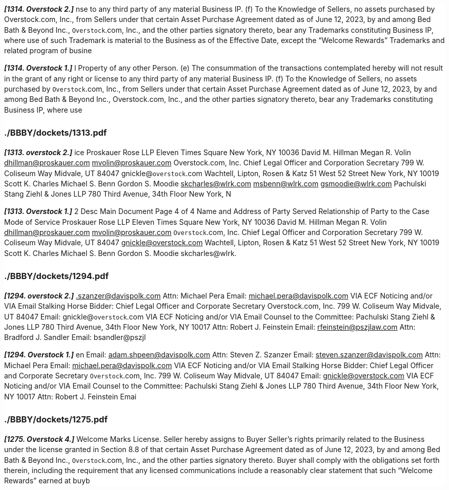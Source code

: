 ***[1314. Overstock 2.]*** nse to any third party of any material Business IP. (f) To the Knowledge of Sellers, no assets purchased by Overstock.com, Inc., from Sellers under that certain Asset Purchase Agreement dated as of June 12, 2023, by and among Bed Bath & Beyond Inc., `Overstock`.com, Inc., and the other parties signatory thereto, bear any Trademarks constituting Business IP, where use of such Trademark is material to the Business as of the Effective Date, except the “Welcome Rewards” Trademarks and related program of busine

***[1314. Overstock 1.]*** l Property of any other Person. (e) The consummation of the transactions contemplated hereby will not result in the grant of any right or license to any third party of any material Business IP. (f) To the Knowledge of Sellers, no assets purchased by `Overstock`.com, Inc., from Sellers under that certain Asset Purchase Agreement dated as of June 12, 2023, by and among Bed Bath & Beyond Inc., Overstock.com, Inc., and the other parties signatory thereto, bear any Trademarks constituting Business IP, where use


### ./BBBY/dockets/1313.pdf
***[1313. overstock 2.]*** ice Proskauer Rose LLP Eleven Times Square New York, NY 10036 David M. Hillman Megan R. Volin dhillman@proskauer.com mvolin@proskauer.com Overstock.com, Inc. Chief Legal Officer and Corporation Secretary 799 W. Coliseum Way Midvale, UT 84047 gnickle@`overstock`.com Wachtell, Lipton, Rosen & Katz 51 West 52 Street New York, NY 10019 Scott K. Charles Michael S. Benn Gordon S. Moodie skcharles@wlrk.com msbenn@wlrk.com gsmoodie@wlrk.com Pachulski Stang Ziehl & Jones LLP 780 Third Avenue, 34th Floor New York, N

***[1313. Overstock 1.]*** 2 Desc Main Document Page 4 of 4 Name and Address of Party Served Relationship of Party to the Case Mode of Service Proskauer Rose LLP Eleven Times Square New York, NY 10036 David M. Hillman Megan R. Volin dhillman@proskauer.com mvolin@proskauer.com `Overstock`.com, Inc. Chief Legal Officer and Corporation Secretary 799 W. Coliseum Way Midvale, UT 84047 gnickle@overstock.com Wachtell, Lipton, Rosen & Katz 51 West 52 Street New York, NY 10019 Scott K. Charles Michael S. Benn Gordon S. Moodie skcharles@wlrk.


### ./BBBY/dockets/1294.pdf
***[1294. overstock 2.]*** .szanzer@davispolk.com Attn: Michael Pera Email: michael.pera@davispolk.com VIA ECF Noticing and/or VIA Email Stalking Horse Bidder: Chief Legal Officer and Corporate Secretary Overstock.com, Inc. 799 W. Coliseum Way Midvale, UT 84047 Email: gnickle@`overstock`.com VIA ECF Noticing and/or VIA Email Counsel to the Committee: Pachulski Stang Ziehl & Jones LLP 780 Third Avenue, 34th Floor New York, NY 10017 Attn: Robert J. Feinstein Email: rfeinstein@pszjlaw.com Attn: Bradford J. Sandler Email: bsandler@pszjl

***[1294. Overstock 1.]*** en Email: adam.shpeen@davispolk.com Attn: Steven Z. Szanzer Email: steven.szanzer@davispolk.com Attn: Michael Pera Email: michael.pera@davispolk.com VIA ECF Noticing and/or VIA Email Stalking Horse Bidder: Chief Legal Officer and Corporate Secretary `Overstock`.com, Inc. 799 W. Coliseum Way Midvale, UT 84047 Email: gnickle@overstock.com VIA ECF Noticing and/or VIA Email Counsel to the Committee: Pachulski Stang Ziehl & Jones LLP 780 Third Avenue, 34th Floor New York, NY 10017 Attn: Robert J. Feinstein Emai


### ./BBBY/dockets/1275.pdf
***[1275. Overstock 4.]*** Welcome Marks License. Seller hereby assigns to Buyer Seller’s rights primarily related to the Business under the license granted in Section 8.8 of that certain Asset Purchase Agreement dated as of June 12, 2023, by and among Bed Bath & Beyond Inc., `Overstock`.com, Inc., and the other parties signatory thereto. Buyer shall comply with the obligations set forth therein, including the requirement that any licensed communications include a reasonably clear statement that such “Welcome Rewards” earned at buyb
